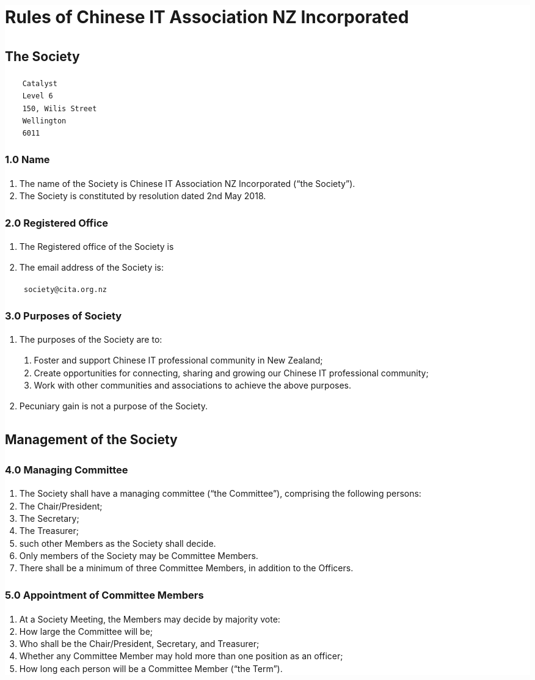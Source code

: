 # Rules of Chinese IT Association NZ Incorporated

## The Society

        Catalyst  
        Level 6  
        150, Wilis Street
        Wellington  
        6011

### 1.0 Name

1. The name of the Society is Chinese IT Association NZ Incorporated (“the Society”).
2. The Society is constituted by resolution dated 2nd May 2018.

### 2.0 Registered Office

1. The Registered office of the Society is


2. The email address of the Society is:

        society@cita.org.nz

### 3.0 Purposes of Society

1. The purposes of the Society are to:

    1. Foster and support Chinese IT professional community in New Zealand;
    2. Create opportunities for connecting, sharing and growing our Chinese IT professional community;
    3. Work with other communities and associations to achieve the above purposes.

2. Pecuniary gain is not a purpose of the Society.

## Management of the Society

### 4.0 Managing Committee

1. The Society shall have a managing committee (“the Committee”), comprising the following persons:
  1. The Chair/President;
  2. The Secretary;
  3. The Treasurer;
  4. such other Members as the Society shall decide.
2. Only members of the Society may be Committee Members.
3. There shall be a minimum of three Committee Members, in addition to the Officers.

### 5.0 Appointment of Committee Members

1. At a Society Meeting, the Members may decide by majority vote:
  1. How large the Committee will be;
  2. Who shall be the Chair/President, Secretary, and Treasurer;
  3. Whether any Committee Member may hold more than one position as an officer;
  4. How long each person will be a Committee Member (“the Term”).
